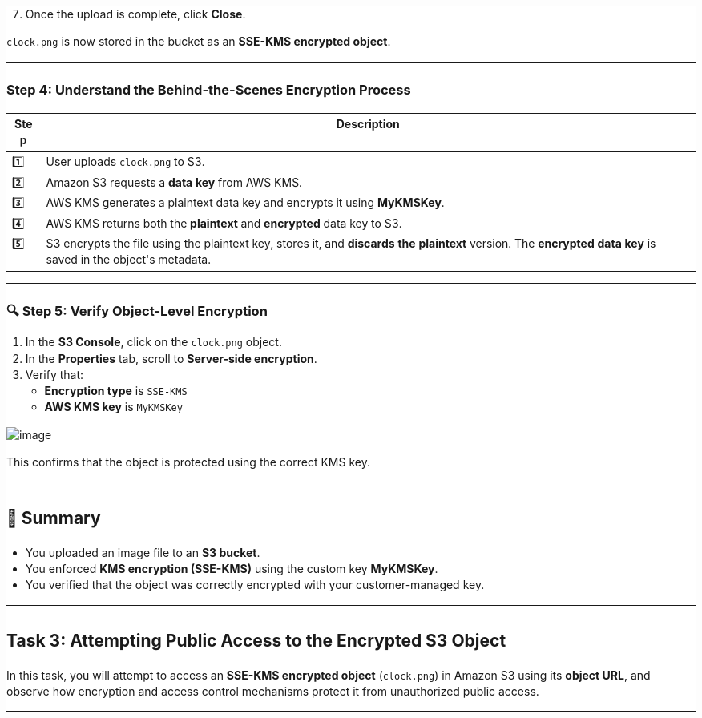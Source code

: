 7. Once the upload is complete, click **Close**.

 `clock.png` is now stored in the bucket as an **SSE-KMS encrypted object**.

---

### Step 4: Understand the Behind-the-Scenes Encryption Process

| Step | Description |
|------|-------------|
| 1️⃣   | User uploads `clock.png` to S3. |
| 2️⃣   | Amazon S3 requests a **data key** from AWS KMS. |
| 3️⃣   | AWS KMS generates a plaintext data key and encrypts it using **MyKMSKey**. |
| 4️⃣   | AWS KMS returns both the **plaintext** and **encrypted** data key to S3. |
| 5️⃣   | S3 encrypts the file using the plaintext key, stores it, and **discards the plaintext** version. The **encrypted data key** is saved in the object's metadata. |

---

### 🔍 Step 5: Verify Object-Level Encryption

1. In the **S3 Console**, click on the `clock.png` object.
2. In the **Properties** tab, scroll to **Server-side encryption**.
3. Verify that:
   - **Encryption type** is `SSE-KMS`
   - **AWS KMS key** is `MyKMSKey`

<img width="1851" height="802" alt="image" src="https://github.com/user-attachments/assets/ef4964e4-f17e-44e9-bcbd-d09e7ffc5f03" />


 This confirms that the object is protected using the correct KMS key.

---

## 🏁 Summary

- You uploaded an image file to an **S3 bucket**.
- You enforced **KMS encryption (SSE-KMS)** using the custom key **MyKMSKey**.
- You verified that the object was correctly encrypted with your customer-managed key.

---

##  Task 3: Attempting Public Access to the Encrypted S3 Object

In this task, you will attempt to access an **SSE-KMS encrypted object** (`clock.png`) in Amazon S3 using its **object URL**, and observe how encryption and access control mechanisms protect it from unauthorized public access.

---
